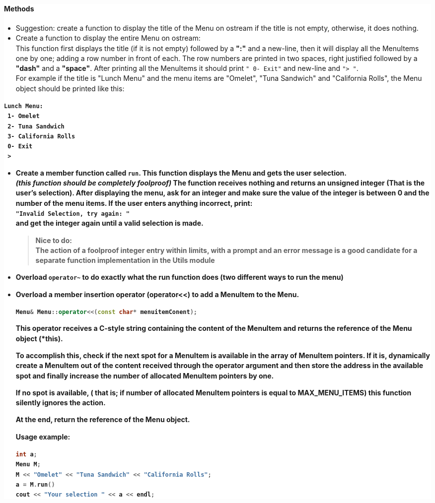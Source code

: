 #### Methods
- Suggestion: create a function to display the title of the Menu on ostream if the title is not empty, otherwise, it does nothing.
- Create a function to display the entire Menu on ostream: <br />
This function first displays the title (if it is not empty) followed by a **":"** and a new-line, then it will display all the MenuItems one by one; adding a row number in front of each. The row numbers are printed in two spaces, right justified followed by a **"dash"** and a **"space"**. 
After printing all the MenuItems it should print `" 0- Exit"` and new-line and `"> "`. <br />
For example if the title is "Lunch Menu" and the menu items are "Omelet", "Tuna Sandwich" and "California Rolls", the Menu object should be printed like this:<b />
```Text
Lunch Menu:
 1- Omelet
 2- Tuna Sandwich
 3- California Rolls
 0- Exit
 > 
```

- Create a member function called **`run`**. This function displays the Menu and gets the user selection.<br />
    *(this function should be completely foolproof)*
    The function receives nothing and returns an unsigned integer (That is the user’s selection). 
    After displaying the menu, ask for an integer and make sure the value of the integer is between 0 and the number of the menu items. If the user enters anything incorrect, print:<br />
    `"Invalid Selection, try again: "`<br />
    and get the integer again until a valid selection is made.

    > Nice to do:<br />  The action of a foolproof integer entry within limits, with a prompt and an error message is a good candidate for a separate function implementation in the Utils module

- Overload **`operator~`** to do exactly what the run function does (two different ways to run the menu)

- Overload a **member** insertion operator (operator<<) to add a MenuItem to the Menu.
    ```C++ 
    Menu& Menu::operator<<(const char* menuitemConent);
    ```
 
    This operator receives a C-style string containing the content of the MenuItem and returns the reference of the Menu object (*this).

    To accomplish this, check if the next spot for a MenuItem is available in the array of MenuItem pointers. If it is, dynamically create a MenuItem out of the content received through the operator argument and then store the address in the available spot and finally increase the number of allocated MenuItem pointers by one.

    If no spot is available, ( that is; if number of allocated MenuItem pointers is equal to  MAX_MENU_ITEMS) this function silently ignores the action.

    At the end, return the reference of the Menu object. 
    
    Usage example:
    
    ```C++
    int a;
    Menu M;
    M << "Omelet" << "Tuna Sandwich" << "California Rolls";
    a = M.run()
    cout << "Your selection " << a << endl;
    ```
    